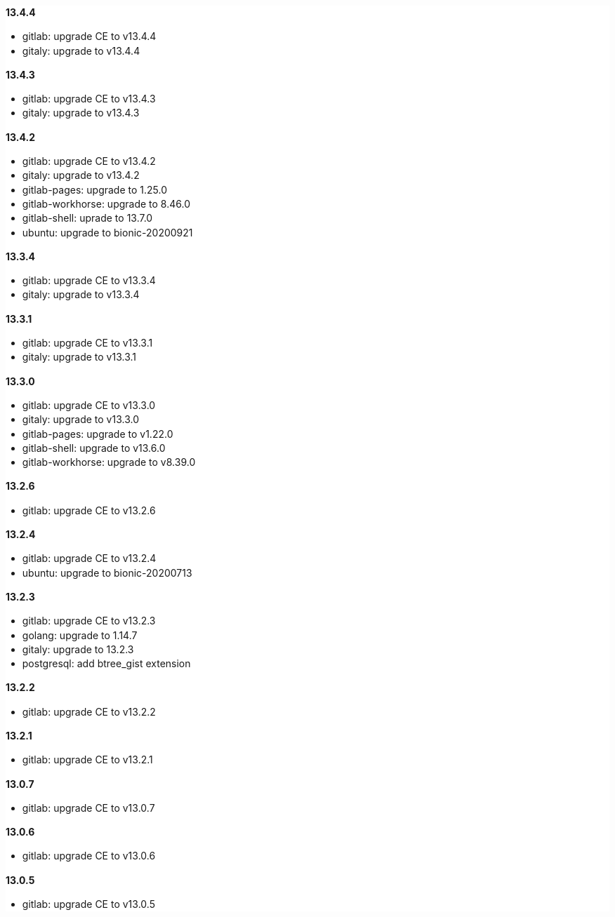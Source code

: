 **13.4.4**
- gitlab: upgrade CE to v13.4.4
- gitaly: upgrade to v13.4.4

**13.4.3**
- gitlab: upgrade CE to v13.4.3
- gitaly: upgrade to v13.4.3

**13.4.2**
- gitlab: upgrade CE to v13.4.2
- gitaly: upgrade to v13.4.2
- gitlab-pages: upgrade to 1.25.0
- gitlab-workhorse: upgrade to 8.46.0
- gitlab-shell: uprade to 13.7.0
- ubuntu: upgrade to bionic-20200921

**13.3.4**
- gitlab: upgrade CE to v13.3.4
- gitaly: upgrade to v13.3.4

**13.3.1**
- gitlab: upgrade CE to v13.3.1
- gitaly: upgrade to v13.3.1

**13.3.0**
- gitlab: upgrade CE to v13.3.0
- gitaly: upgrade to v13.3.0
- gitlab-pages: upgrade to v1.22.0
- gitlab-shell: upgrade to v13.6.0
- gitlab-workhorse: upgrade to v8.39.0

**13.2.6**
- gitlab: upgrade CE to v13.2.6

**13.2.4**
- gitlab: upgrade CE to v13.2.4
- ubuntu: upgrade to bionic-20200713

**13.2.3**
- gitlab: upgrade CE to v13.2.3
- golang: upgrade to 1.14.7
- gitaly: upgrade to 13.2.3
- postgresql: add btree_gist extension

**13.2.2**
- gitlab: upgrade CE to v13.2.2

**13.2.1**
- gitlab: upgrade CE to v13.2.1

**13.0.7**
- gitlab: upgrade CE to v13.0.7

**13.0.6**
- gitlab: upgrade CE to v13.0.6

**13.0.5**
- gitlab: upgrade CE to v13.0.5
